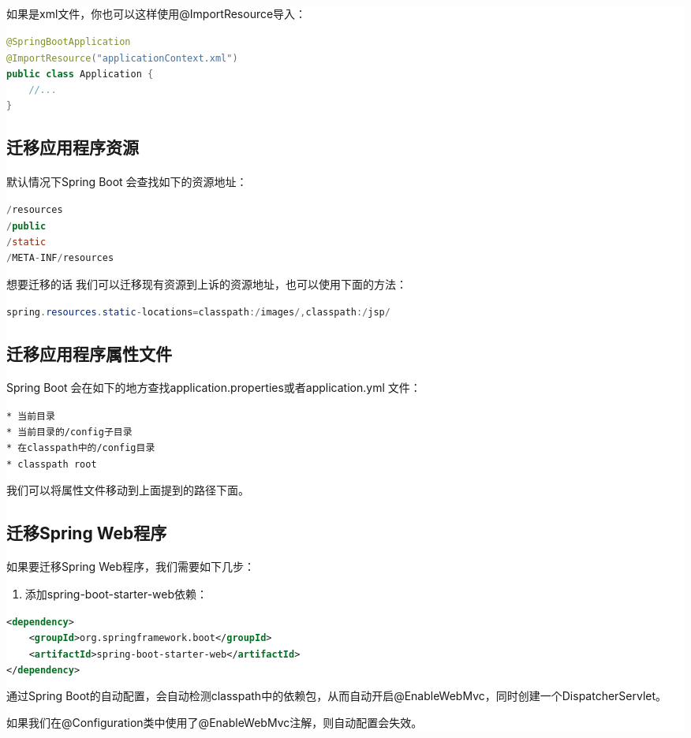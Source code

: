 如果是xml文件，你也可以这样使用@ImportResource导入：

```java
@SpringBootApplication
@ImportResource("applicationContext.xml")
public class Application {
    //...
}
```

## 迁移应用程序资源

默认情况下Spring Boot 会查找如下的资源地址：

```java
/resources
/public
/static
/META-INF/resources
```

想要迁移的话 我们可以迁移现有资源到上诉的资源地址，也可以使用下面的方法：

```java
spring.resources.static-locations=classpath:/images/,classpath:/jsp/
```

## 迁移应用程序属性文件

Spring Boot 会在如下的地方查找application.properties或者application.yml 文件：

```
* 当前目录
* 当前目录的/config子目录
* 在classpath中的/config目录
* classpath root
```

我们可以将属性文件移动到上面提到的路径下面。

## 迁移Spring Web程序

如果要迁移Spring Web程序，我们需要如下几步：

1. 添加spring-boot-starter-web依赖：

```xml
<dependency>
    <groupId>org.springframework.boot</groupId>
    <artifactId>spring-boot-starter-web</artifactId>
</dependency>
```

通过Spring Boot的自动配置，会自动检测classpath中的依赖包，从而自动开启@EnableWebMvc，同时创建一个DispatcherServlet。

如果我们在@Configuration类中使用了@EnableWebMvc注解，则自动配置会失效。
